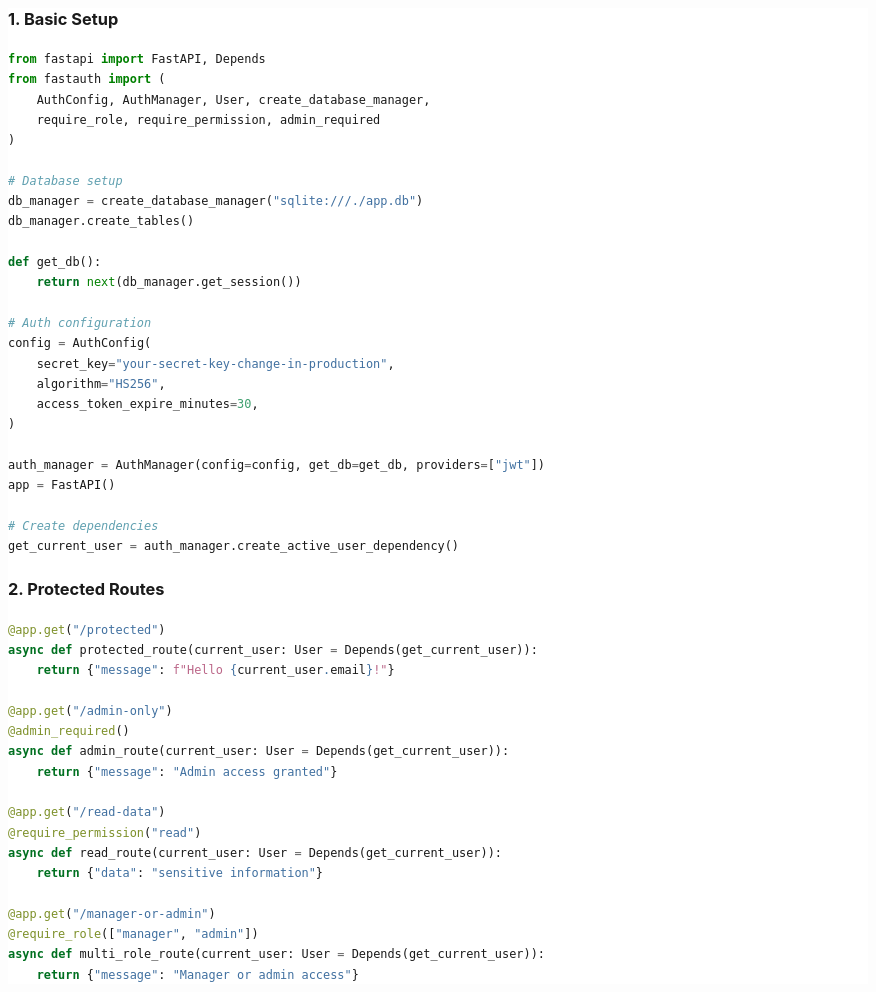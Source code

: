 ### 1. Basic Setup

```python
from fastapi import FastAPI, Depends
from fastauth import (
    AuthConfig, AuthManager, User, create_database_manager,
    require_role, require_permission, admin_required
)

# Database setup
db_manager = create_database_manager("sqlite:///./app.db")
db_manager.create_tables()

def get_db():
    return next(db_manager.get_session())

# Auth configuration
config = AuthConfig(
    secret_key="your-secret-key-change-in-production",
    algorithm="HS256",
    access_token_expire_minutes=30,
)

auth_manager = AuthManager(config=config, get_db=get_db, providers=["jwt"])
app = FastAPI()

# Create dependencies
get_current_user = auth_manager.create_active_user_dependency()
```

### 2. Protected Routes

```python
@app.get("/protected")
async def protected_route(current_user: User = Depends(get_current_user)):
    return {"message": f"Hello {current_user.email}!"}

@app.get("/admin-only")
@admin_required()
async def admin_route(current_user: User = Depends(get_current_user)):
    return {"message": "Admin access granted"}

@app.get("/read-data")
@require_permission("read")
async def read_route(current_user: User = Depends(get_current_user)):
    return {"data": "sensitive information"}

@app.get("/manager-or-admin")
@require_role(["manager", "admin"])
async def multi_role_route(current_user: User = Depends(get_current_user)):
    return {"message": "Manager or admin access"}
```
